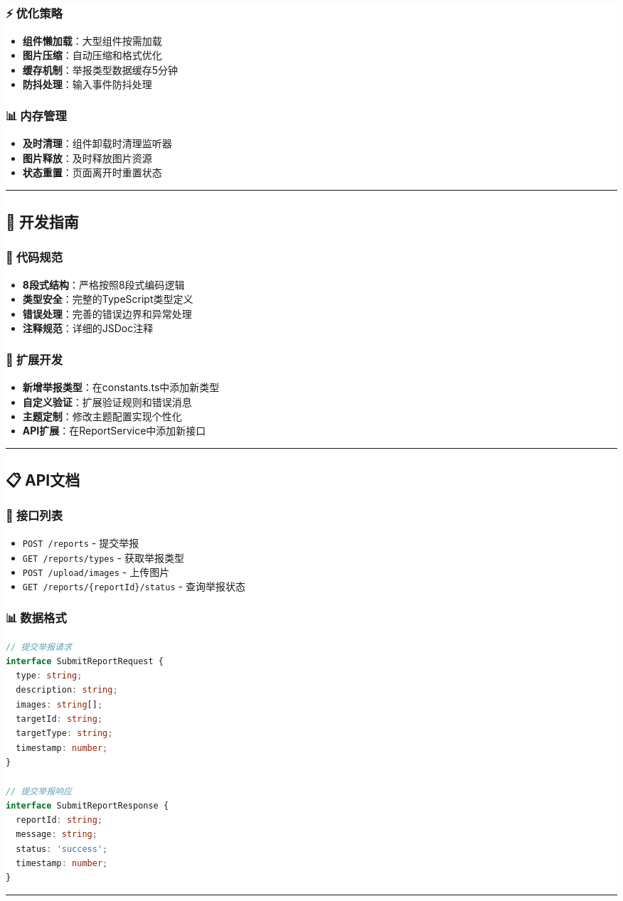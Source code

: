 ### ⚡ **优化策略**
- **组件懒加载**：大型组件按需加载
- **图片压缩**：自动压缩和格式优化
- **缓存机制**：举报类型数据缓存5分钟
- **防抖处理**：输入事件防抖处理

### 📊 **内存管理**
- **及时清理**：组件卸载时清理监听器
- **图片释放**：及时释放图片资源
- **状态重置**：页面离开时重置状态

---

## 🔧 **开发指南**

### 📝 **代码规范**
- **8段式结构**：严格按照8段式编码逻辑
- **类型安全**：完整的TypeScript类型定义
- **错误处理**：完善的错误边界和异常处理
- **注释规范**：详细的JSDoc注释

### 🚀 **扩展开发**
- **新增举报类型**：在constants.ts中添加新类型
- **自定义验证**：扩展验证规则和错误消息
- **主题定制**：修改主题配置实现个性化
- **API扩展**：在ReportService中添加新接口

---

## 📋 **API文档**

### 🔗 **接口列表**
- `POST /reports` - 提交举报
- `GET /reports/types` - 获取举报类型
- `POST /upload/images` - 上传图片
- `GET /reports/{reportId}/status` - 查询举报状态

### 📊 **数据格式**
```typescript
// 提交举报请求
interface SubmitReportRequest {
  type: string;
  description: string;
  images: string[];
  targetId: string;
  targetType: string;
  timestamp: number;
}

// 提交举报响应
interface SubmitReportResponse {
  reportId: string;
  message: string;
  status: 'success';
  timestamp: number;
}
```

---
